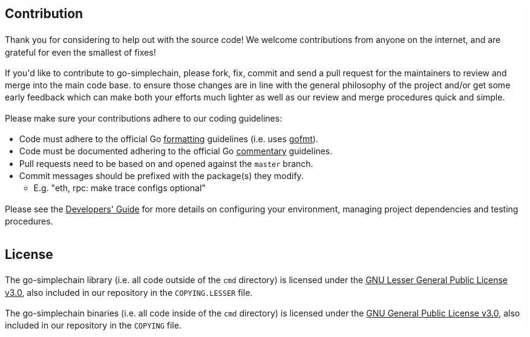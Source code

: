 ## Contribution

Thank you for considering to help out with the source code! We welcome contributions from
anyone on the internet, and are grateful for even the smallest of fixes!

If you'd like to contribute to go-simplechain, please fork, fix, commit and send a pull request
for the maintainers to review and merge into the main code base. 
to ensure those changes are in line with the general philosophy of the project and/or get some
early feedback which can make both your efforts much lighter as well as our review and merge
procedures quick and simple.

Please make sure your contributions adhere to our coding guidelines:

 * Code must adhere to the official Go [formatting](https://golang.org/doc/effective_go.html#formatting) guidelines (i.e. uses [gofmt](https://golang.org/cmd/gofmt/)).
 * Code must be documented adhering to the official Go [commentary](https://golang.org/doc/effective_go.html#commentary) guidelines.
 * Pull requests need to be based on and opened against the `master` branch.
 * Commit messages should be prefixed with the package(s) they modify.
   * E.g. "eth, rpc: make trace configs optional"

Please see the [Developers' Guide](https://github.com/simplechain-org/go-simplechain/wiki/Developers'-Guide)
for more details on configuring your environment, managing project dependencies and testing procedures.

## License

The go-simplechain library (i.e. all code outside of the `cmd` directory) is licensed under the
[GNU Lesser General Public License v3.0](https://www.gnu.org/licenses/lgpl-3.0.en.html), also
included in our repository in the `COPYING.LESSER` file.

The go-simplechain binaries (i.e. all code inside of the `cmd` directory) is licensed under the
[GNU General Public License v3.0](https://www.gnu.org/licenses/gpl-3.0.en.html), also included
in our repository in the `COPYING` file.
